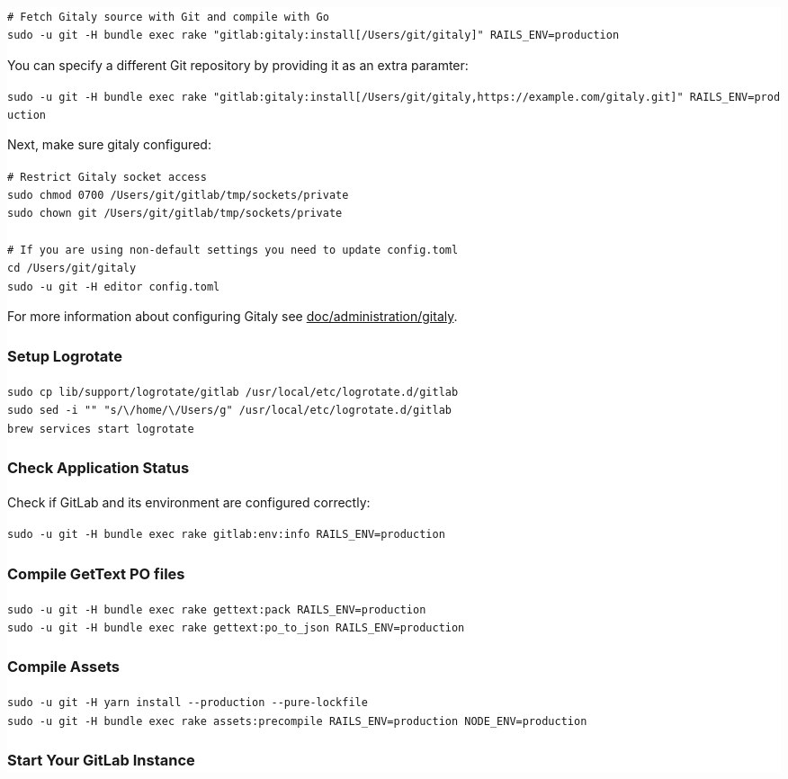     # Fetch Gitaly source with Git and compile with Go
    sudo -u git -H bundle exec rake "gitlab:gitaly:install[/Users/git/gitaly]" RAILS_ENV=production

You can specify a different Git repository by providing it as an extra paramter:

    sudo -u git -H bundle exec rake "gitlab:gitaly:install[/Users/git/gitaly,https://example.com/gitaly.git]" RAILS_ENV=production

Next, make sure gitaly configured:

    # Restrict Gitaly socket access
    sudo chmod 0700 /Users/git/gitlab/tmp/sockets/private
    sudo chown git /Users/git/gitlab/tmp/sockets/private

    # If you are using non-default settings you need to update config.toml
    cd /Users/git/gitaly
    sudo -u git -H editor config.toml

For more information about configuring Gitaly see
[doc/administration/gitaly](https://docs.gitlab.com/ce/administration/gitaly/).

### Setup Logrotate
```
sudo cp lib/support/logrotate/gitlab /usr/local/etc/logrotate.d/gitlab
sudo sed -i "" "s/\/home/\/Users/g" /usr/local/etc/logrotate.d/gitlab
brew services start logrotate
```

### Check Application Status

Check if GitLab and its environment are configured correctly:
```
sudo -u git -H bundle exec rake gitlab:env:info RAILS_ENV=production
```

### Compile GetText PO files

```
sudo -u git -H bundle exec rake gettext:pack RAILS_ENV=production
sudo -u git -H bundle exec rake gettext:po_to_json RAILS_ENV=production
```

### Compile Assets
```
sudo -u git -H yarn install --production --pure-lockfile
sudo -u git -H bundle exec rake assets:precompile RAILS_ENV=production NODE_ENV=production
```

### Start Your GitLab Instance
